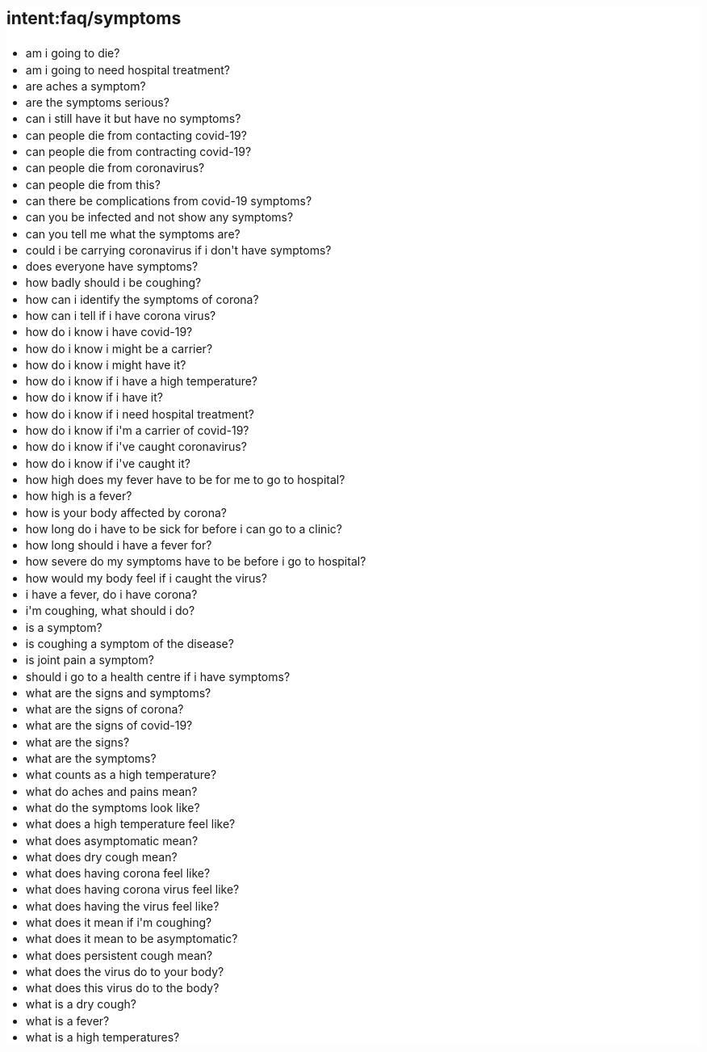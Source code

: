 ## intent:faq/symptoms
- am i going to die?
- am i going to need hospital treatment?
- are aches a symptom?
- are the symptoms serious?
- can i still have it but have no symptoms?
- can people die from contacting covid-19?
- can people die from contracting covid-19?
- can people die from coronavirus?
- can people die from this?
- can there be complications from covid-19 symptoms?
- can you be infected and not show any symptoms?
- can you tell me what the symptoms are?
- could i be carrying coronavirus if i don't have symptoms?
- does everyone have symptoms?
- how badly should i be coughing?
- how can i identify the symptoms of corona?
- how can i tell if i have corona virus?
- how do i know i have covid-19?
- how do i know i might be a carrier?
- how do i know i might have it?
- how do i know if i have a high temperature?
- how do i know if i have it?
- how do i know if i need hospital treatment?
- how do i know if i'm a carrier of covid-19?
- how do i know if i've caught coronavirus?
- how do i know if i've caught it?
- how high does my fever have to be for me to go to hospital?
- how high is a fever?
- how is your body affected by corona?
- how long do i have to be sick for before i can go to a clinic?
- how long should i have a fever for?
- how severe do my symptoms have to be before i go to hospital?
- how would my body feel if i caught the virus?
- i have a fever, do i have corona?
- i'm coughing, what should i do?
- is a symptom?
- is coughing a symptom of the disease?
- is joint pain a symptom?
- should i go to a health centre if i have symptoms?
- what are the signs and symptoms?
- what are the signs of corona?
- what are the signs of covid-19?
- what are the signs?
- what are the symptoms?
- what counts as a high temperature?
- what do aches and pains mean?
- what do the symptoms look like?
- what does a high temperature feel like?
- what does asymptomatic mean?
- what does dry cough mean?
- what does having corona feel like?
- what does having corona virus feel like?
- what does having the virus feel like?
- what does it mean if i'm coughing?
- what does it mean to be asymptomatic?
- what does persistent cough mean?
- what does the virus do to your body?
- what does this virus do to the body?
- what is a dry cough?
- what is a fever?
- what is a high temperatures?
